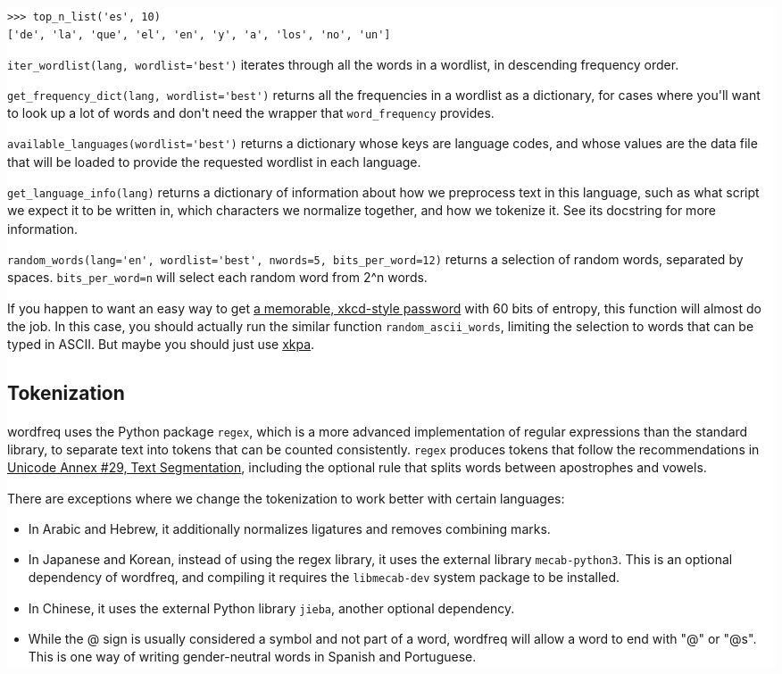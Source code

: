     >>> top_n_list('es', 10)
    ['de', 'la', 'que', 'el', 'en', 'y', 'a', 'los', 'no', 'un']

`iter_wordlist(lang, wordlist='best')` iterates through all the words in a
wordlist, in descending frequency order.

`get_frequency_dict(lang, wordlist='best')` returns all the frequencies in
a wordlist as a dictionary, for cases where you'll want to look up a lot of
words and don't need the wrapper that `word_frequency` provides.

`available_languages(wordlist='best')` returns a dictionary whose keys are
language codes, and whose values are the data file that will be loaded to
provide the requested wordlist in each language.

`get_language_info(lang)` returns a dictionary of information about how we
preprocess text in this language, such as what script we expect it to be
written in, which characters we normalize together, and how we tokenize it.
See its docstring for more information.

`random_words(lang='en', wordlist='best', nwords=5, bits_per_word=12)`
returns a selection of random words, separated by spaces. `bits_per_word=n`
will select each random word from 2^n words.

If you happen to want an easy way to get [a memorable, xkcd-style
password][xkcd936] with 60 bits of entropy, this function will almost do the
job. In this case, you should actually run the similar function
`random_ascii_words`, limiting the selection to words that can be typed in
ASCII. But maybe you should just use [xkpa][].

[xkcd936]: https://xkcd.com/936/
[xkpa]: https://github.com/beala/xkcd-password

## Tokenization

wordfreq uses the Python package `regex`, which is a more advanced
implementation of regular expressions than the standard library, to
separate text into tokens that can be counted consistently. `regex`
produces tokens that follow the recommendations in [Unicode
Annex #29, Text Segmentation][uax29], including the optional rule that
splits words between apostrophes and vowels.

There are exceptions where we change the tokenization to work better
with certain languages:

- In Arabic and Hebrew, it additionally normalizes ligatures and removes
  combining marks.

- In Japanese and Korean, instead of using the regex library, it uses the
  external library `mecab-python3`. This is an optional dependency of wordfreq,
  and compiling it requires the `libmecab-dev` system package to be installed.

- In Chinese, it uses the external Python library `jieba`, another optional
  dependency.

- While the @ sign is usually considered a symbol and not part of a word,
  wordfreq will allow a word to end with "@" or "@s". This is one way of
  writing gender-neutral words in Spanish and Portuguese.

[uax29]: http://unicode.org/reports/tr29/


[poetry]: https://python-poetry.org/
[xc]: https://github.com/LuminosoInsight/exquisite-corpus